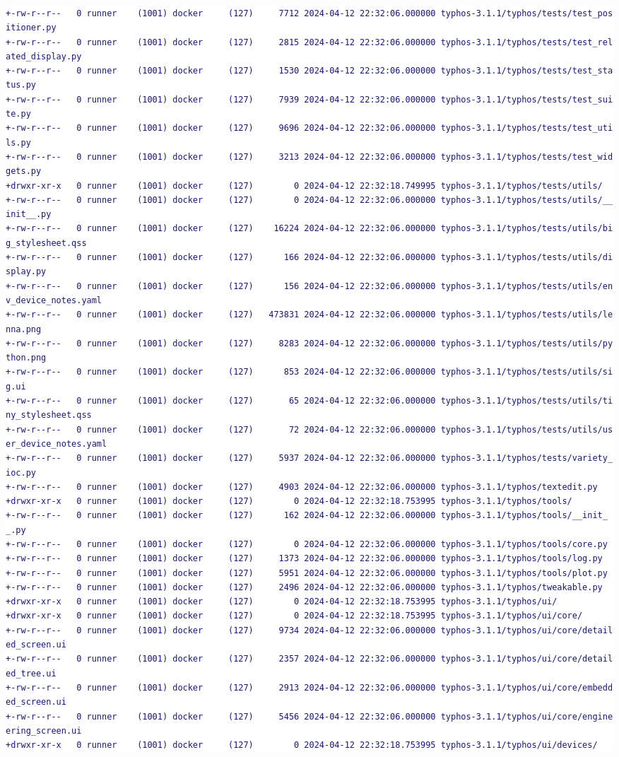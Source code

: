 ```diff
+-rw-r--r--   0 runner    (1001) docker     (127)     7712 2024-04-12 22:32:06.000000 typhos-3.1.1/typhos/tests/test_positioner.py
+-rw-r--r--   0 runner    (1001) docker     (127)     2815 2024-04-12 22:32:06.000000 typhos-3.1.1/typhos/tests/test_related_display.py
+-rw-r--r--   0 runner    (1001) docker     (127)     1530 2024-04-12 22:32:06.000000 typhos-3.1.1/typhos/tests/test_status.py
+-rw-r--r--   0 runner    (1001) docker     (127)     7939 2024-04-12 22:32:06.000000 typhos-3.1.1/typhos/tests/test_suite.py
+-rw-r--r--   0 runner    (1001) docker     (127)     9696 2024-04-12 22:32:06.000000 typhos-3.1.1/typhos/tests/test_utils.py
+-rw-r--r--   0 runner    (1001) docker     (127)     3213 2024-04-12 22:32:06.000000 typhos-3.1.1/typhos/tests/test_widgets.py
+drwxr-xr-x   0 runner    (1001) docker     (127)        0 2024-04-12 22:32:18.749995 typhos-3.1.1/typhos/tests/utils/
+-rw-r--r--   0 runner    (1001) docker     (127)        0 2024-04-12 22:32:06.000000 typhos-3.1.1/typhos/tests/utils/__init__.py
+-rw-r--r--   0 runner    (1001) docker     (127)    16224 2024-04-12 22:32:06.000000 typhos-3.1.1/typhos/tests/utils/big_stylesheet.qss
+-rw-r--r--   0 runner    (1001) docker     (127)      166 2024-04-12 22:32:06.000000 typhos-3.1.1/typhos/tests/utils/display.py
+-rw-r--r--   0 runner    (1001) docker     (127)      156 2024-04-12 22:32:06.000000 typhos-3.1.1/typhos/tests/utils/env_device_notes.yaml
+-rw-r--r--   0 runner    (1001) docker     (127)   473831 2024-04-12 22:32:06.000000 typhos-3.1.1/typhos/tests/utils/lenna.png
+-rw-r--r--   0 runner    (1001) docker     (127)     8283 2024-04-12 22:32:06.000000 typhos-3.1.1/typhos/tests/utils/python.png
+-rw-r--r--   0 runner    (1001) docker     (127)      853 2024-04-12 22:32:06.000000 typhos-3.1.1/typhos/tests/utils/sig.ui
+-rw-r--r--   0 runner    (1001) docker     (127)       65 2024-04-12 22:32:06.000000 typhos-3.1.1/typhos/tests/utils/tiny_stylesheet.qss
+-rw-r--r--   0 runner    (1001) docker     (127)       72 2024-04-12 22:32:06.000000 typhos-3.1.1/typhos/tests/utils/user_device_notes.yaml
+-rw-r--r--   0 runner    (1001) docker     (127)     5937 2024-04-12 22:32:06.000000 typhos-3.1.1/typhos/tests/variety_ioc.py
+-rw-r--r--   0 runner    (1001) docker     (127)     4903 2024-04-12 22:32:06.000000 typhos-3.1.1/typhos/textedit.py
+drwxr-xr-x   0 runner    (1001) docker     (127)        0 2024-04-12 22:32:18.753995 typhos-3.1.1/typhos/tools/
+-rw-r--r--   0 runner    (1001) docker     (127)      162 2024-04-12 22:32:06.000000 typhos-3.1.1/typhos/tools/__init__.py
+-rw-r--r--   0 runner    (1001) docker     (127)        0 2024-04-12 22:32:06.000000 typhos-3.1.1/typhos/tools/core.py
+-rw-r--r--   0 runner    (1001) docker     (127)     1373 2024-04-12 22:32:06.000000 typhos-3.1.1/typhos/tools/log.py
+-rw-r--r--   0 runner    (1001) docker     (127)     5951 2024-04-12 22:32:06.000000 typhos-3.1.1/typhos/tools/plot.py
+-rw-r--r--   0 runner    (1001) docker     (127)     2496 2024-04-12 22:32:06.000000 typhos-3.1.1/typhos/tweakable.py
+drwxr-xr-x   0 runner    (1001) docker     (127)        0 2024-04-12 22:32:18.753995 typhos-3.1.1/typhos/ui/
+drwxr-xr-x   0 runner    (1001) docker     (127)        0 2024-04-12 22:32:18.753995 typhos-3.1.1/typhos/ui/core/
+-rw-r--r--   0 runner    (1001) docker     (127)     9734 2024-04-12 22:32:06.000000 typhos-3.1.1/typhos/ui/core/detailed_screen.ui
+-rw-r--r--   0 runner    (1001) docker     (127)     2357 2024-04-12 22:32:06.000000 typhos-3.1.1/typhos/ui/core/detailed_tree.ui
+-rw-r--r--   0 runner    (1001) docker     (127)     2913 2024-04-12 22:32:06.000000 typhos-3.1.1/typhos/ui/core/embedded_screen.ui
+-rw-r--r--   0 runner    (1001) docker     (127)     5456 2024-04-12 22:32:06.000000 typhos-3.1.1/typhos/ui/core/engineering_screen.ui
+drwxr-xr-x   0 runner    (1001) docker     (127)        0 2024-04-12 22:32:18.753995 typhos-3.1.1/typhos/ui/devices/
```